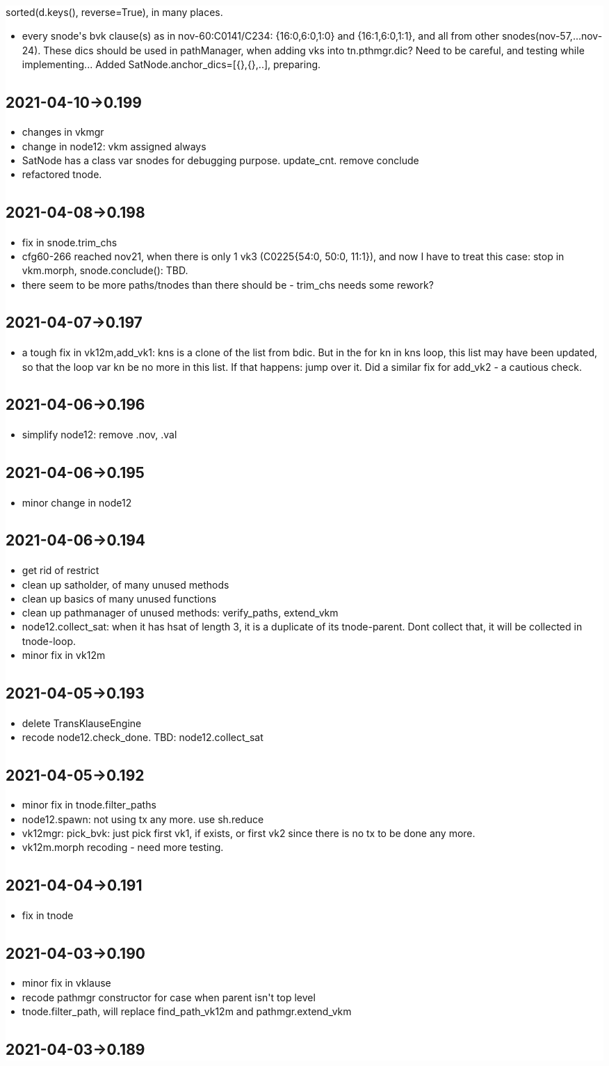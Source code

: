   sorted(d.keys(), reverse=True), in many places.
- every snode's bvk clause(s) as in nov-60:C0141/C234: {16:0,6:0,1:0} and
  {16:1,6:0,1:1}, and all from other snodes(nov-57,...nov-24). These dics
  should be used in pathManager, when adding vks into tn.pthmgr.dic?
  Need to be careful, and testing while implementing...
  Added SatNode.anchor_dics=[{},{},..], preparing.
## 2021-04-10->0.199
- changes in vkmgr
- change in node12: vkm assigned always
- SatNode has a class var snodes for debugging purpose. update_cnt. 
  remove conclude
- refactored tnode.
## 2021-04-08->0.198
- fix in snode.trim_chs
- cfg60-266 reached nov21, when there is only 1 vk3 (C0225{54:0, 50:0, 11:1}),
  and now I have to treat this case: stop in vkm.morph, snode.conclude(): TBD.
- there seem to be more paths/tnodes than there should be - trim_chs needs some
  rework?
## 2021-04-07->0.197
- a tough fix in vk12m,add_vk1: kns is a clone of the list from bdic.
  But in the for kn in kns loop, this list may have been updated, so that
  the loop var kn be no more in this list. If that happens: jump over it.
  Did a similar fix for add_vk2 - a cautious check.
## 2021-04-06->0.196
- simplify node12: remove .nov, .val
## 2021-04-06->0.195
- minor change in node12
## 2021-04-06->0.194
- get rid of restrict
- clean up satholder, of many unused methods
- clean up basics of many unused functions
- clean up pathmanager of unused methods: verify_paths, extend_vkm
- node12.collect_sat: when it has hsat of length 3, it is a duplicate of its
  tnode-parent. Dont collect that, it will be collected in tnode-loop.
- minor fix in vk12m
## 2021-04-05->0.193
- delete TransKlauseEngine
- recode node12.check_done. TBD: node12.collect_sat 
## 2021-04-05->0.192
- minor fix in tnode.filter_paths
- node12.spawn: not using tx any more. use sh.reduce
- vk12mgr: pick_bvk: just pick first vk1, if exists, or first vk2
  since there is no tx to be done any more.
- vk12m.morph recoding - need more testing.
## 2021-04-04->0.191
- fix in tnode
## 2021-04-03->0.190
- minor fix in vklause
- recode pathmgr constructor for case when parent isn't top level
- tnode.filter_path, will replace find_path_vk12m and pathmgr.extend_vkm
## 2021-04-03->0.189

  [2017, 2033, 3953, 2865, 2873, 2929, 2937]: [a,b,c,d,e,f,g]